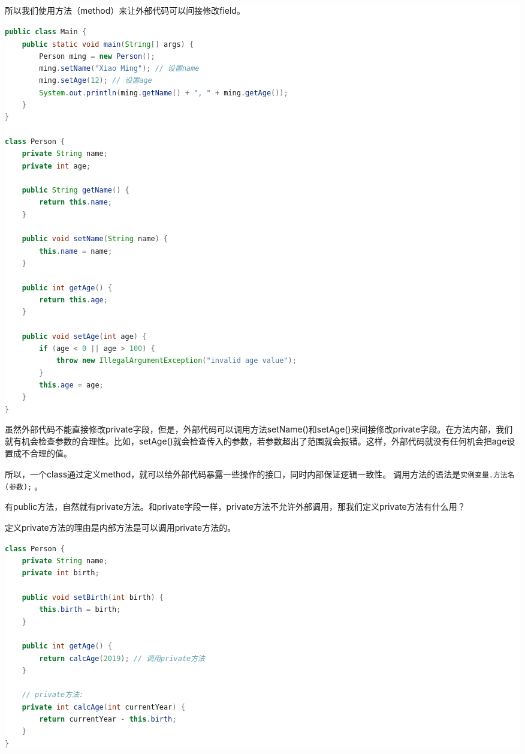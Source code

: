 所以我们使用方法（method）来让外部代码可以间接修改field。

```java
public class Main {
    public static void main(String[] args) {
        Person ming = new Person();
        ming.setName("Xiao Ming"); // 设置name
        ming.setAge(12); // 设置age
        System.out.println(ming.getName() + ", " + ming.getAge());
    }
}

class Person {
    private String name;
    private int age;

    public String getName() {
        return this.name;
    }

    public void setName(String name) {
        this.name = name;
    }

    public int getAge() {
        return this.age;
    }

    public void setAge(int age) {
        if (age < 0 || age > 100) {
            throw new IllegalArgumentException("invalid age value");
        }
        this.age = age;
    }
}
```

虽然外部代码不能直接修改private字段，但是，外部代码可以调用方法setName()和setAge()来间接修改private字段。在方法内部，我们就有机会检查参数的合理性。比如，setAge()就会检查传入的参数，若参数超出了范围就会报错。这样，外部代码就没有任何机会把age设置成不合理的值。

所以，一个class通过定义method，就可以给外部代码暴露一些操作的接口，同时内部保证逻辑一致性。 调用方法的语法是`实例变量.方法名(参数);` 。

有public方法，自然就有private方法。和private字段一样，private方法不允许外部调用，那我们定义private方法有什么用？

定义private方法的理由是内部方法是可以调用private方法的。

```java
class Person {
    private String name;
    private int birth;

    public void setBirth(int birth) {
        this.birth = birth;
    }

    public int getAge() {
        return calcAge(2019); // 调用private方法
    }

    // private方法:
    private int calcAge(int currentYear) {
        return currentYear - this.birth;
    }
}
```
